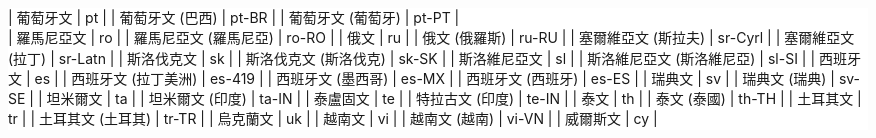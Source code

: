 | 葡萄牙文 | pt |
| 葡萄牙文 (巴西) | pt-BR |
| 葡萄牙文 (葡萄牙) | pt-PT |  
| 羅馬尼亞文 | ro |
| 羅馬尼亞文 (羅馬尼亞) | ro-RO |
| 俄文 | ru |
| 俄文 (俄羅斯) | ru-RU |
| 塞爾維亞文 (斯拉夫) | sr-Cyrl |
| 塞爾維亞文 (拉丁) | sr-Latn |
| 斯洛伐克文 | sk |
| 斯洛伐克文 (斯洛伐克) | sk-SK |
| 斯洛維尼亞文 | sl |
| 斯洛維尼亞文 (斯洛維尼亞) | sl-SI |
| 西班牙文 | es |
| 西班牙文 (拉丁美洲) | es-419 |
| 西班牙文 (墨西哥) | es-MX |
| 西班牙文 (西班牙) | es-ES |
| 瑞典文 | sv |
| 瑞典文 (瑞典) | sv-SE |
| 坦米爾文 | ta |
| 坦米爾文 (印度) | ta-IN |
| 泰盧固文 | te |
| 特拉古文 (印度) | te-IN |
| 泰文 | th |
| 泰文 (泰國) | th-TH |
| 土耳其文 | tr |
| 土耳其文 (土耳其) | tr-TR |
| 烏克蘭文 | uk |
| 越南文 | vi |
| 越南文 (越南) | vi-VN |
| 威爾斯文 | cy |
